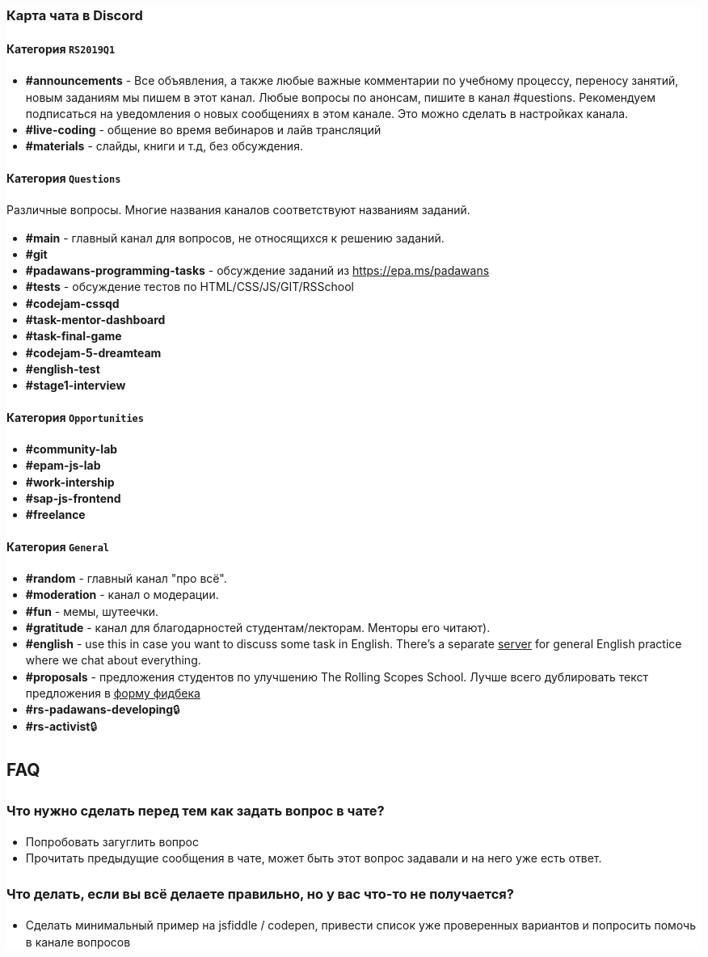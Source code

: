 ### Карта чата в Discord 
#### Категория `RS2019Q1`
- **#announcements** - Все объявления, а также любые важные комментарии по учебному процессу, переносу занятий, новым заданиям мы пишем в этот канал. Любые вопросы по анонсам, пишите в канал #questions. Рекомендуем подписаться на уведомления о новых сообщениях в этом канале. Это можно сделать в настройках канала. 
- **#live-coding** - общение во время вебинаров и лайв трансляций
- **#materials** - слайды, книги и т.д, без обсуждения. 

#### Категория `Questions`
Различные вопросы. Многие названия каналов соответствуют названиям заданий.
- **#main** - главный канал для вопросов, не относящихся к решению заданий.
- **#git**
- **#padawans-programming-tasks** - обсуждение заданий из https://epa.ms/padawans
- **#tests** - обсуждение тестов по HTML/CSS/JS/GIT/RSSchool
- **#codejam-cssqd**
- **#task-mentor-dashboard**
- **#task-final-game**
- **#codejam-5-dreamteam**
- **#english-test**
- **#stage1-interview**

#### Категория `Opportunities` 
- **#community-lab**
- **#epam-js-lab**
- **#work-intership**
- **#sap-js-frontend**
- **#freelance**

#### Категория `General`
- **#random** - главный канал "про всё".
- **#moderation** - канал о модерации.
- **#fun** - мемы, шутеечки.
- **#gratitude** - канал для благодарностей студентам/лекторам. Менторы его читают). 
- **#english** - use this in case you want to discuss some task in English. There’s a separate [server](https://discord.gg/mZdYun6) for general English practice where we chat about everything. 
- **#proposals** - предложения студентов по улучшению The Rolling Scopes School. Лучше всего дублировать текст предложения в [форму фидбека](https://docs.google.com/forms/d/e/1FAIpQLSeN-OYDhazcs7WhZi_oae-u8bCLuVcsksCeZkYcfRMMwj3eJA/viewform)
- **#rs-padawans-developing**:lock:
- **#rs-activist**:lock:

## FAQ
### Что нужно сделать перед тем как задать вопрос в чате?
- Попробовать загуглить вопрос
- Прочитать предыдущие сообщения в чате, может быть этот вопрос задавали и на него уже есть ответ.

### Что делать, если вы всё делаете правильно, но у вас что-то не получается?
- Cделать минимальный пример на jsfiddle / codepen, привести список уже проверенных вариантов и попросить помочь в канале вопросов
